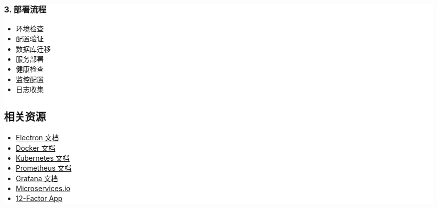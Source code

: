 ### 3. 部署流程

- 环境检查
- 配置验证
- 数据库迁移
- 服务部署
- 健康检查
- 监控配置
- 日志收集

## 相关资源

- [Electron 文档](https://www.electronjs.org/docs)
- [Docker 文档](https://docs.docker.com/)
- [Kubernetes 文档](https://kubernetes.io/docs/)
- [Prometheus 文档](https://prometheus.io/docs/)
- [Grafana 文档](https://grafana.com/docs/)
- [Microservices.io](https://microservices.io/)
- [12-Factor App](https://12factor.net/)